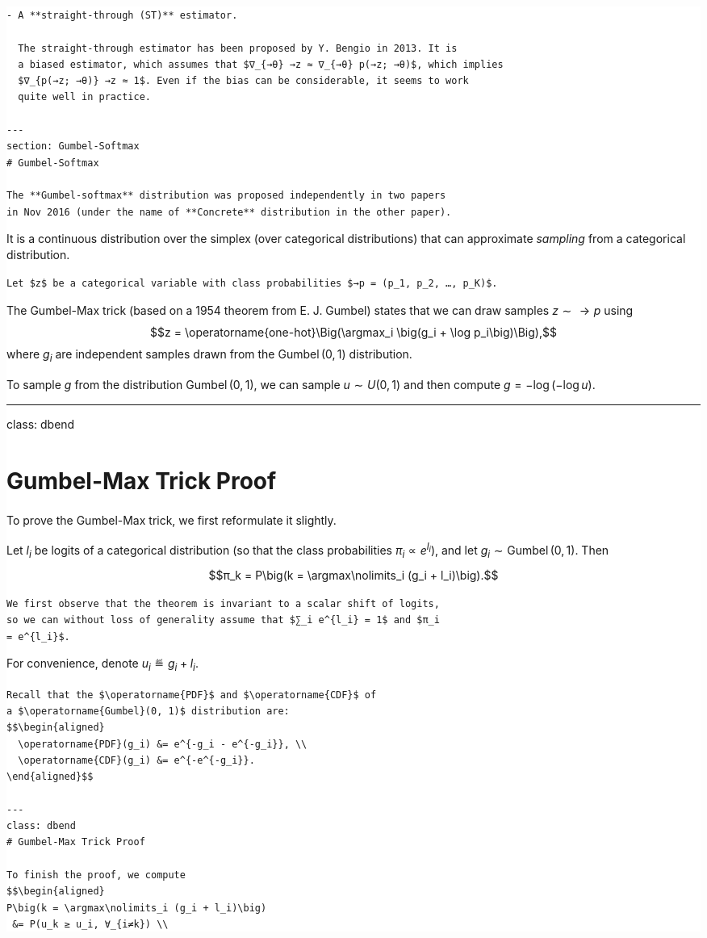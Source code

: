 ~~~
- A **straight-through (ST)** estimator.

  The straight-through estimator has been proposed by Y. Bengio in 2013. It is
  a biased estimator, which assumes that $∇_{→θ} →z ≈ ∇_{→θ} p(→z; →θ)$, which implies
  $∇_{p(→z; →θ)} →z ≈ 1$. Even if the bias can be considerable, it seems to work
  quite well in practice.

---
section: Gumbel-Softmax
# Gumbel-Softmax

The **Gumbel-softmax** distribution was proposed independently in two papers
in Nov 2016 (under the name of **Concrete** distribution in the other paper).

~~~
It is a continuous distribution over the simplex (over categorical
distributions) that can approximate _sampling_ from a categorical distribution.

~~~
Let $z$ be a categorical variable with class probabilities $→p = (p_1, p_2, …, p_K)$.

~~~
The Gumbel-Max trick (based on a 1954 theorem from E. J. Gumbel) states that
we can draw samples $z ∼ →p$ using
$$z = \operatorname{one-hot}\Big(\argmax_i \big(g_i + \log p_i\big)\Big),$$
where $g_i$ are independent samples drawn from the $\operatorname{Gumbel}(0, 1)$
distribution.

To sample $g$ from the distribution $\operatorname{Gumbel}(0, 1)$, we can sample
$u ∼ U(0, 1)$ and then compute $g = -\log(-\log u)$.

---
class: dbend
# Gumbel-Max Trick Proof

To prove the Gumbel-Max trick, we first reformulate it slightly.

Let $l_i$ be logits of a categorical distribution (so that the class probabilities
$π_i ∝ e^{l_i}$), and let $g_i ∼ \operatorname{Gumbel}(0, 1)$. Then
$$π_k = P\big(k = \argmax\nolimits_i (g_i + l_i)\big).$$

~~~
We first observe that the theorem is invariant to a scalar shift of logits,
so we can without loss of generality assume that $∑_i e^{l_i} = 1$ and $π_i
= e^{l_i}$.

~~~
For convenience, denote $u_i ≝ g_i + l_i$.

~~~
Recall that the $\operatorname{PDF}$ and $\operatorname{CDF}$ of
a $\operatorname{Gumbel}(0, 1)$ distribution are:
$$\begin{aligned}
  \operatorname{PDF}(g_i) &= e^{-g_i - e^{-g_i}}, \\
  \operatorname{CDF}(g_i) &= e^{-e^{-g_i}}.
\end{aligned}$$

---
class: dbend
# Gumbel-Max Trick Proof

To finish the proof, we compute
$$\begin{aligned}
P\big(k = \argmax\nolimits_i (g_i + l_i)\big)
 &= P(u_k ≥ u_i, ∀_{i≠k}) \\
~~~